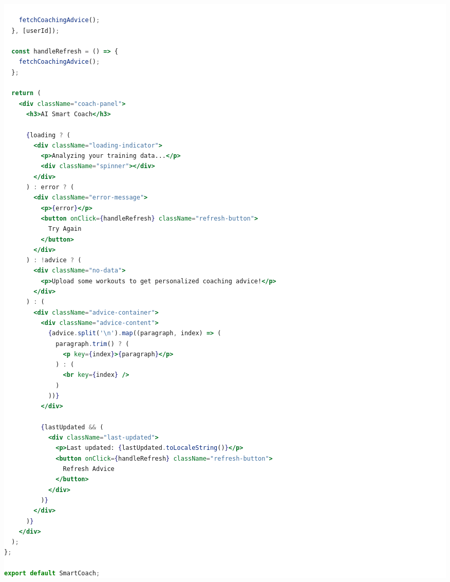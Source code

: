 ```jsx
    
    fetchCoachingAdvice();
  }, [userId]);
  
  const handleRefresh = () => {
    fetchCoachingAdvice();
  };
  
  return (
    <div className="coach-panel">
      <h3>AI Smart Coach</h3>
      
      {loading ? (
        <div className="loading-indicator">
          <p>Analyzing your training data...</p>
          <div className="spinner"></div>
        </div>
      ) : error ? (
        <div className="error-message">
          <p>{error}</p>
          <button onClick={handleRefresh} className="refresh-button">
            Try Again
          </button>
        </div>
      ) : !advice ? (
        <div className="no-data">
          <p>Upload some workouts to get personalized coaching advice!</p>
        </div>
      ) : (
        <div className="advice-container">
          <div className="advice-content">
            {advice.split('\n').map((paragraph, index) => (
              paragraph.trim() ? (
                <p key={index}>{paragraph}</p>
              ) : (
                <br key={index} />
              )
            ))}
          </div>
          
          {lastUpdated && (
            <div className="last-updated">
              <p>Last updated: {lastUpdated.toLocaleString()}</p>
              <button onClick={handleRefresh} className="refresh-button">
                Refresh Advice
              </button>
            </div>
          )}
        </div>
      )}
    </div>
  );
};

export default SmartCoach;
```
